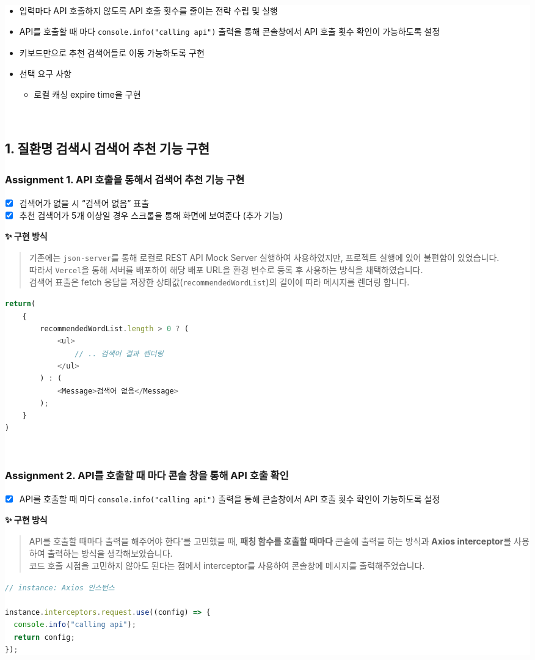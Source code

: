   - 입력마다 API 호출하지 않도록 API 호출 횟수를 줄이는 전략 수립 및 실행

  - API를 호출할 때 마다 `console.info("calling api")` 출력을 통해 콘솔창에서 API 호출 횟수 확인이 가능하도록 설정

  - 키보드만으로 추천 검색어들로 이동 가능하도록 구현

- 선택 요구 사항
  - 로컬 캐싱 expire time을 구현

<br>

## 1. 질환명 검색시 검색어 추천 기능 구현

### Assignment 1. API 호출을 통해서 검색어 추천 기능 구현

- [x] 검색어가 없을 시 “검색어 없음” 표출
- [x] 추천 검색어가 5개 이상일 경우 스크롤을 통해 화면에 보여준다 (추가 기능)

<b>✨ 구현 방식</b>

> 기존에는 `json-server`를 통해 로컬로 REST API Mock Server 실행하여 사용하였지만, 프로젝트 실행에 있어 불편함이 있었습니다. <br>
> 따라서 `Vercel`을 통해 서버를 배포하여 해당 배포 URL을 환경 변수로 등록 후 사용하는 방식을 채택하였습니다. <br>
> 검색어 표출은 fetch 응답을 저장한 상태값(`recommendedWordList`)의 길이에 따라 메시지를 렌더링 합니다.

```javascript
return(
	{
		recommendedWordList.length > 0 ? (
			<ul>
				// .. 검색어 결과 렌더링
			</ul>
		) : (
			<Message>검색어 없음</Message>
		);
	}
)
```

<br>

### Assignment 2. API를 호출할 때 마다 콘솔 창을 통해 API 호출 확인

- [x] API를 호출할 때 마다 `console.info("calling api")` 출력을 통해 콘솔창에서 API 호출 횟수 확인이 가능하도록 설정

<b>✨ 구현 방식</b>

> API를 호출할 때마다 출력을 해주어야 한다'를 고민했을 때, **패칭 함수를 호출할 때마다** 콘솔에 출력을 하는 방식과 **Axios interceptor**를 사용하여 출력하는 방식을 생각해보았습니다. <br>
> 코드 호출 시점을 고민하지 않아도 된다는 점에서 interceptor를 사용하여 콘솔창에 메시지를 출력해주었습니다.

```javascript
// instance: Axios 인스턴스

instance.interceptors.request.use((config) => {
  console.info("calling api");
  return config;
});
```
